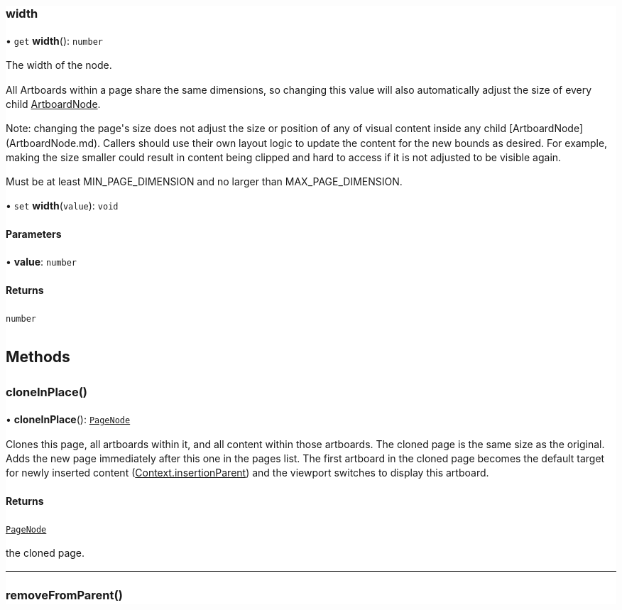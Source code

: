 ### width

• `get` **width**(): `number`

The width of the node.

All Artboards within a page share the same dimensions, so changing this value will also automatically adjust the
size of every child [ArtboardNode](ArtboardNode.md).

<InlineAlert slots="text" variant="info"/>
Note: changing the page's size does not adjust the size or position of any of visual content inside any child
[ArtboardNode](ArtboardNode.md). Callers should use their own layout logic to update the content for the new bounds as
desired. For example, making the size smaller could result in content being clipped and hard to access if it is
not adjusted to be visible again.

Must be at least MIN_PAGE_DIMENSION and no larger than MAX_PAGE_DIMENSION.

• `set` **width**(`value`): `void`

#### Parameters

• **value**: `number`

#### Returns

`number`

## Methods

### cloneInPlace()

• **cloneInPlace**(): [`PageNode`](PageNode.md)

Clones this page, all artboards within it, and all content within those artboards. The cloned page is the same size
as the original. Adds the new page immediately after this one in the pages list. The first artboard in the cloned
page becomes the default target for newly inserted content ([Context.insertionParent](Context.md#insertionparent)) and the viewport
switches to display this artboard.

#### Returns

[`PageNode`](PageNode.md)

the cloned page.

---

### removeFromParent()
